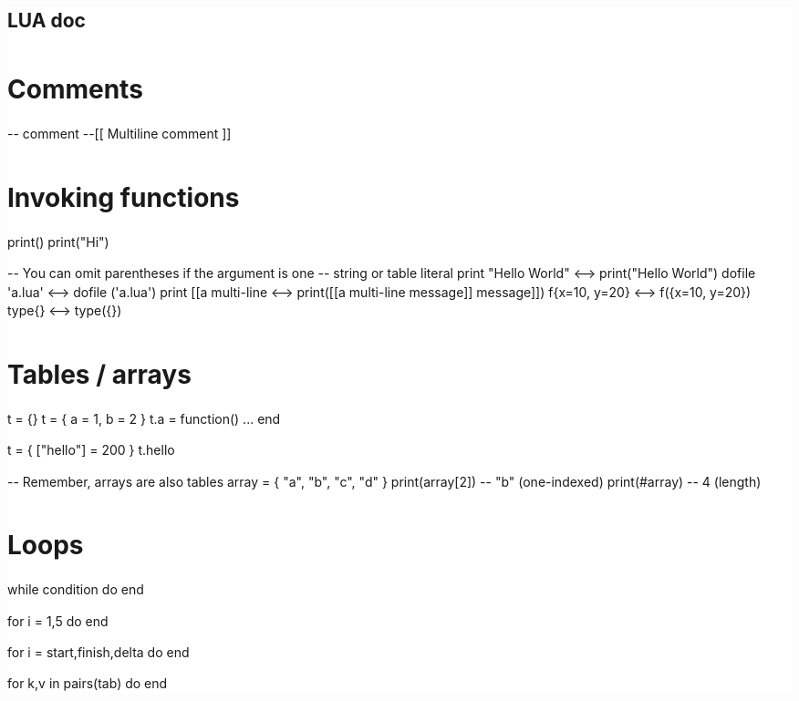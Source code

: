 ## LUA doc

# Comments

-- comment
--[[ Multiline
     comment ]]

# Invoking functions

print()
print("Hi")

-- You can omit parentheses if the argument is one 
-- string or table literal
print "Hello World"     <-->    print("Hello World")
dofile 'a.lua'          <-->    dofile ('a.lua')
print [[a multi-line    <-->    print([[a multi-line
   message]]                       message]])
f{x=10, y=20}           <-->    f({x=10, y=20})
type{}                  <-->    type({})

# Tables / arrays

t = {}
t = { a = 1, b = 2 }
t.a = function() ... end

t = { ["hello"] = 200 }
t.hello

-- Remember, arrays are also tables
array = { "a", "b", "c", "d" }
print(array[2])       -- "b" (one-indexed)
print(#array)         -- 4 (length)

# Loops

while condition do
end

for i = 1,5 do
end

for i = start,finish,delta do
end

for k,v in pairs(tab) do
end
